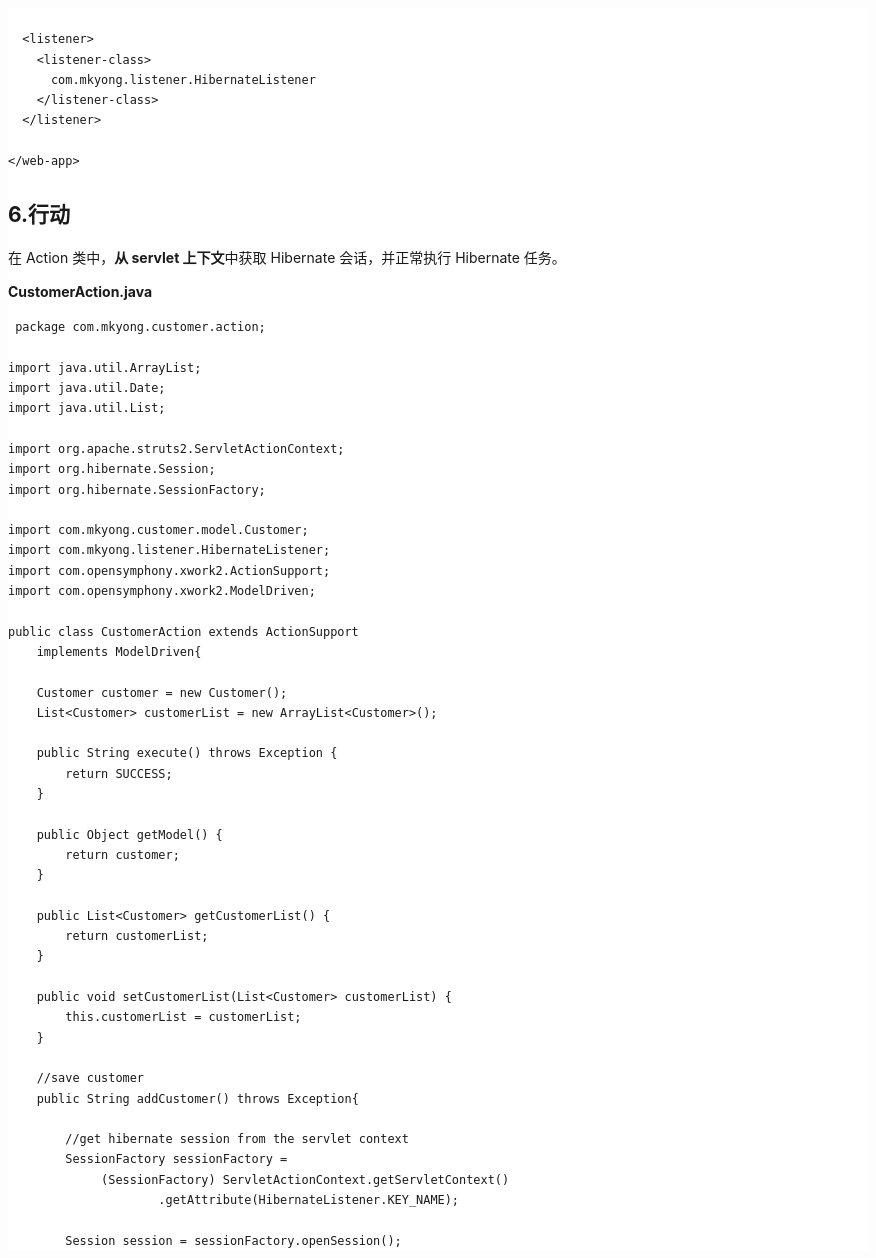 ```

  <listener>
    <listener-class>
	  com.mkyong.listener.HibernateListener
    </listener-class>
  </listener>

</web-app> 
```

## 6.行动

在 Action 类中，**从 servlet 上下文**中获取 Hibernate 会话，并正常执行 Hibernate 任务。

**CustomerAction.java**

```
 package com.mkyong.customer.action;

import java.util.ArrayList;
import java.util.Date;
import java.util.List;

import org.apache.struts2.ServletActionContext;
import org.hibernate.Session;
import org.hibernate.SessionFactory;

import com.mkyong.customer.model.Customer;
import com.mkyong.listener.HibernateListener;
import com.opensymphony.xwork2.ActionSupport;
import com.opensymphony.xwork2.ModelDriven;

public class CustomerAction extends ActionSupport 
	implements ModelDriven{

	Customer customer = new Customer();
	List<Customer> customerList = new ArrayList<Customer>();

	public String execute() throws Exception {
		return SUCCESS;
	}

	public Object getModel() {
		return customer;
	}

	public List<Customer> getCustomerList() {
		return customerList;
	}

	public void setCustomerList(List<Customer> customerList) {
		this.customerList = customerList;
	}

	//save customer
	public String addCustomer() throws Exception{

		//get hibernate session from the servlet context
		SessionFactory sessionFactory = 
	         (SessionFactory) ServletActionContext.getServletContext()
                     .getAttribute(HibernateListener.KEY_NAME);

		Session session = sessionFactory.openSession();

```